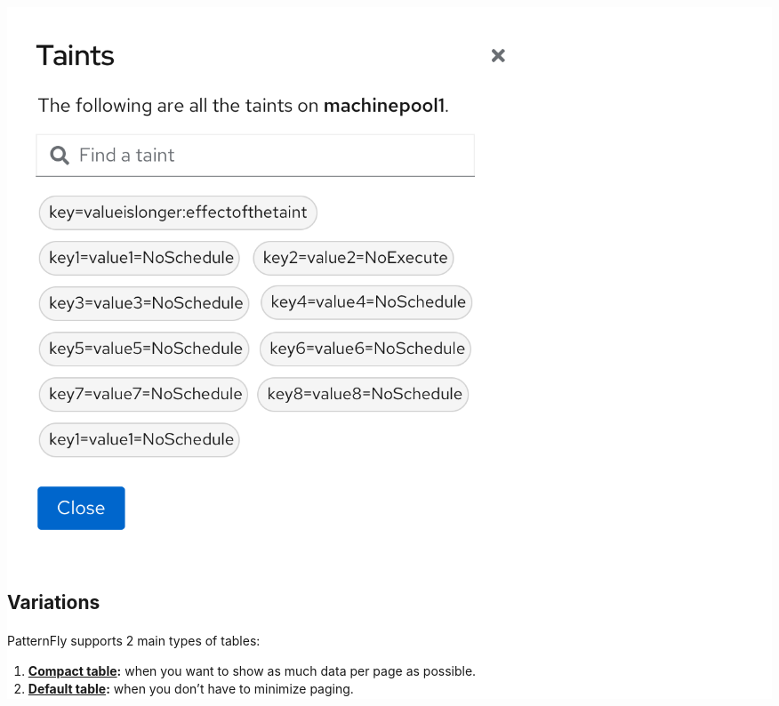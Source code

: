   <img src="./img/8-or-more-labels-in-modal.png"  alt="8 or more items modal"  width="600"/>

## Variations
PatternFly supports 2 main types of tables:

1. **[Compact table](#compact-spacing):** when you want to show as much data per page as possible.
2. **[Default table](#default-spacing):** when you don’t have to minimize paging.
